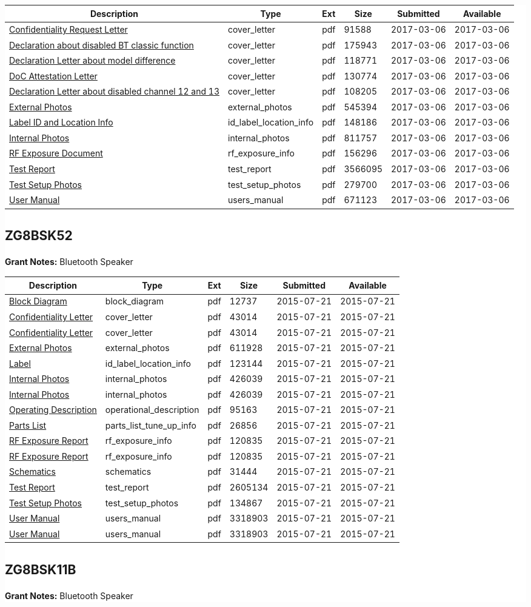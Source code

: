 | Description | Type | Ext | Size | Submitted | Available |
| ----------- | ---- | --- | ---- | --------- | --------- |
| [Confidentiality Request Letter](ZG8D308/c8fe8c974b32ee0ae086cc5460219f46/3305521.pdf) | cover_letter | pdf | 91588 | 2017-03-06 | 2017-03-06 |
| [Declaration about disabled BT classic function](ZG8D308/c8fe8c974b32ee0ae086cc5460219f46/3305522.pdf) | cover_letter | pdf | 175943 | 2017-03-06 | 2017-03-06 |
| [Declaration Letter about model difference](ZG8D308/c8fe8c974b32ee0ae086cc5460219f46/3305523.pdf) | cover_letter | pdf | 118771 | 2017-03-06 | 2017-03-06 |
| [DoC Attestation Letter](ZG8D308/c8fe8c974b32ee0ae086cc5460219f46/3305524.pdf) | cover_letter | pdf | 130774 | 2017-03-06 | 2017-03-06 |
| [Declaration Letter about disabled channel 12 and 13](ZG8D308/c8fe8c974b32ee0ae086cc5460219f46/3305534.pdf) | cover_letter | pdf | 108205 | 2017-03-06 | 2017-03-06 |
| [External Photos](ZG8D308/c8fe8c974b32ee0ae086cc5460219f46/3305525.pdf) | external_photos | pdf | 545394 | 2017-03-06 | 2017-03-06 |
| [Label ID and Location Info](ZG8D308/c8fe8c974b32ee0ae086cc5460219f46/3305527.pdf) | id_label_location_info | pdf | 148186 | 2017-03-06 | 2017-03-06 |
| [Internal Photos](ZG8D308/c8fe8c974b32ee0ae086cc5460219f46/3305526.pdf) | internal_photos | pdf | 811757 | 2017-03-06 | 2017-03-06 |
| [RF Exposure Document](ZG8D308/c8fe8c974b32ee0ae086cc5460219f46/3305529.pdf) | rf_exposure_info | pdf | 156296 | 2017-03-06 | 2017-03-06 |
| [Test Report](ZG8D308/c8fe8c974b32ee0ae086cc5460219f46/3305531.pdf) | test_report | pdf | 3566095 | 2017-03-06 | 2017-03-06 |
| [Test Setup Photos](ZG8D308/c8fe8c974b32ee0ae086cc5460219f46/3305532.pdf) | test_setup_photos | pdf | 279700 | 2017-03-06 | 2017-03-06 |
| [User Manual](ZG8D308/c8fe8c974b32ee0ae086cc5460219f46/3305533.pdf) | users_manual | pdf | 671123 | 2017-03-06 | 2017-03-06 |
## ZG8BSK52
**Grant Notes:** Bluetooth Speaker

| Description | Type | Ext | Size | Submitted | Available |
| ----------- | ---- | --- | ---- | --------- | --------- |
| [Block Diagram](ZG8BSK52/f4e0b7b5829c53a9c7d0da8a0b7b2843/2685647.pdf) | block_diagram | pdf | 12737 | 2015-07-21 | 2015-07-21 |
| [Confidentiality Letter](ZG8BSK52/f4e0b7b5829c53a9c7d0da8a0b7b2843/2685672.pdf) | cover_letter | pdf | 43014 | 2015-07-21 | 2015-07-21 |
| [Confidentiality Letter](ZG8BSK52/f4e0b7b5829c53a9c7d0da8a0b7b2843/2685672.pdf) | cover_letter | pdf | 43014 | 2015-07-21 | 2015-07-21 |
| [External Photos](ZG8BSK52/f4e0b7b5829c53a9c7d0da8a0b7b2843/2685642.pdf) | external_photos | pdf | 611928 | 2015-07-21 | 2015-07-21 |
| [Label](ZG8BSK52/f4e0b7b5829c53a9c7d0da8a0b7b2843/2685641.pdf) | id_label_location_info | pdf | 123144 | 2015-07-21 | 2015-07-21 |
| [Internal Photos](ZG8BSK52/f4e0b7b5829c53a9c7d0da8a0b7b2843/2685663.pdf) | internal_photos | pdf | 426039 | 2015-07-21 | 2015-07-21 |
| [Internal Photos](ZG8BSK52/f4e0b7b5829c53a9c7d0da8a0b7b2843/2685663.pdf) | internal_photos | pdf | 426039 | 2015-07-21 | 2015-07-21 |
| [Operating Description](ZG8BSK52/f4e0b7b5829c53a9c7d0da8a0b7b2843/2685671.pdf) | operational_description | pdf | 95163 | 2015-07-21 | 2015-07-21 |
| [Parts List](ZG8BSK52/f4e0b7b5829c53a9c7d0da8a0b7b2843/2685668.pdf) | parts_list_tune_up_info | pdf | 26856 | 2015-07-21 | 2015-07-21 |
| [RF Exposure Report](ZG8BSK52/f4e0b7b5829c53a9c7d0da8a0b7b2843/2685670.pdf) | rf_exposure_info | pdf | 120835 | 2015-07-21 | 2015-07-21 |
| [RF Exposure Report](ZG8BSK52/f4e0b7b5829c53a9c7d0da8a0b7b2843/2685670.pdf) | rf_exposure_info | pdf | 120835 | 2015-07-21 | 2015-07-21 |
| [Schematics](ZG8BSK52/f4e0b7b5829c53a9c7d0da8a0b7b2843/2685648.pdf) | schematics | pdf | 31444 | 2015-07-21 | 2015-07-21 |
| [Test Report](ZG8BSK52/f4e0b7b5829c53a9c7d0da8a0b7b2843/2685649.pdf) | test_report | pdf | 2605134 | 2015-07-21 | 2015-07-21 |
| [Test Setup Photos](ZG8BSK52/f4e0b7b5829c53a9c7d0da8a0b7b2843/2685654.pdf) | test_setup_photos | pdf | 134867 | 2015-07-21 | 2015-07-21 |
| [User Manual](ZG8BSK52/f4e0b7b5829c53a9c7d0da8a0b7b2843/2685655.pdf) | users_manual | pdf | 3318903 | 2015-07-21 | 2015-07-21 |
| [User Manual](ZG8BSK52/f4e0b7b5829c53a9c7d0da8a0b7b2843/2685655.pdf) | users_manual | pdf | 3318903 | 2015-07-21 | 2015-07-21 |
## ZG8BSK11B
**Grant Notes:** Bluetooth Speaker
